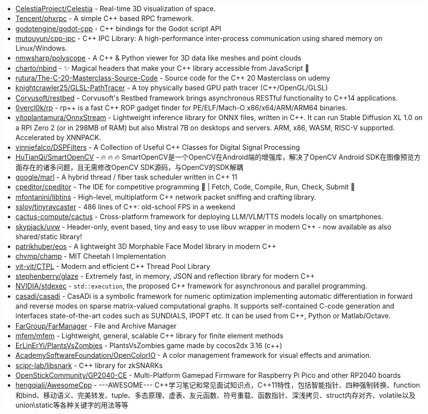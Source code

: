 * [CelestiaProject/Celestia](https://github.com/CelestiaProject/Celestia) - Real-time 3D visualization of space.
* [Tencent/phxrpc](https://github.com/Tencent/phxrpc) - A simple C++ based RPC framework.
* [godotengine/godot-cpp](https://github.com/godotengine/godot-cpp) - C++ bindings for the Godot script API
* [mutouyun/cpp-ipc](https://github.com/mutouyun/cpp-ipc) - C++ IPC Library: A high-performance inter-process communication using shared memory on Linux/Windows.
* [nmwsharp/polyscope](https://github.com/nmwsharp/polyscope) - A C++ & Python viewer for 3D data like meshes and point clouds
* [charto/nbind](https://github.com/charto/nbind) - :sparkles: Magical headers that make your C++ library accessible from JavaScript :rocket:
* [rutura/The-C-20-Masterclass-Source-Code](https://github.com/rutura/The-C-20-Masterclass-Source-Code) - Source code for the C++ 20 Masterclass on udemy
* [knightcrawler25/GLSL-PathTracer](https://github.com/knightcrawler25/GLSL-PathTracer) - A toy physically based GPU path tracer (C++/OpenGL/GLSL)
* [Corvusoft/restbed](https://github.com/Corvusoft/restbed) - Corvusoft's Restbed framework brings asynchronous RESTful functionality to C++14 applications.
* [0vercl0k/rp](https://github.com/0vercl0k/rp) - rp++ is a fast C++ ROP gadget finder for PE/ELF/Mach-O x86/x64/ARM/ARM64 binaries.
* [vitoplantamura/OnnxStream](https://github.com/vitoplantamura/OnnxStream) - Lightweight inference library for ONNX files, written in C++. It can run Stable Diffusion XL 1.0 on a RPI Zero 2 (or in 298MB of RAM) but also Mistral 7B on desktops and servers. ARM, x86, WASM, RISC-V supported. Accelerated by XNNPACK.
* [vinniefalco/DSPFilters](https://github.com/vinniefalco/DSPFilters) - A Collection of Useful C++ Classes for Digital Signal Processing
* [HuTianQi/SmartOpenCV](https://github.com/HuTianQi/SmartOpenCV) - :fire: :fire: :fire: SmartOpenCV是一个OpenCV在Android端的增强库，解决了OpenCV Android SDK在图像预览方面存在的诸多问题，且无需修改OpenCV SDK源码，与OpenCV的SDK解耦
* [google/marl](https://github.com/google/marl) - A hybrid thread / fiber task scheduler written in C++ 11
* [cpeditor/cpeditor](https://github.com/cpeditor/cpeditor) - The IDE for competitive programming :tada: | Fetch, Code, Compile, Run, Check, Submit :rocket:
* [mfontanini/libtins](https://github.com/mfontanini/libtins) - High-level, multiplatform C++ network packet sniffing and crafting library.
* [ssloy/tinyraycaster](https://github.com/ssloy/tinyraycaster) - 486 lines of C++: old-school FPS in a weekend
* [cactus-compute/cactus](https://github.com/cactus-compute/cactus) - Cross-platform framework for deploying LLM/VLM/TTS models locally on smartphones.
* [skypjack/uvw](https://github.com/skypjack/uvw) - Header-only, event based, tiny and easy to use libuv wrapper in modern C++ - now available as also shared/static library!
* [patrikhuber/eos](https://github.com/patrikhuber/eos) - A lightweight 3D Morphable Face Model library in modern C++
* [chvmp/champ](https://github.com/chvmp/champ) - MIT Cheetah I Implementation
* [vit-vit/CTPL](https://github.com/vit-vit/CTPL) - Modern and efficient C++ Thread Pool Library
* [stephenberry/glaze](https://github.com/stephenberry/glaze) - Extremely fast, in memory, JSON and reflection library for modern C++
* [NVIDIA/stdexec](https://github.com/NVIDIA/stdexec) - `std::execution`, the proposed C++ framework for asynchronous and parallel programming.
* [casadi/casadi](https://github.com/casadi/casadi) - CasADi is a symbolic framework for numeric optimization implementing automatic differentiation in forward and reverse modes on sparse matrix-valued computational graphs. It supports self-contained C-code generation and interfaces state-of-the-art codes such as SUNDIALS, IPOPT etc. It can be used from C++, Python or Matlab/Octave.
* [FarGroup/FarManager](https://github.com/FarGroup/FarManager) - File and Archive Manager
* [mfem/mfem](https://github.com/mfem/mfem) - Lightweight, general, scalable C++ library for finite element methods
* [ErLinErYi/PlantsVsZombies](https://github.com/ErLinErYi/PlantsVsZombies) - PlantsVsZombies game made by cocos2dx 3.16 (c++)
* [AcademySoftwareFoundation/OpenColorIO](https://github.com/AcademySoftwareFoundation/OpenColorIO) - A color management framework for visual effects and animation.
* [scipr-lab/libsnark](https://github.com/scipr-lab/libsnark) - C++ library for zkSNARKs
* [OpenStickCommunity/GP2040-CE](https://github.com/OpenStickCommunity/GP2040-CE) - Multi-Platform Gamepad Firmware for Raspberry Pi Pico and other RP2040 boards
* [hengqiali/AwesomeCpp](https://github.com/hengqiali/AwesomeCpp) - ---AWESOME--- C++学习笔记和常见面试知识点，C++11特性，包括智能指针、四种强制转换、function和bind、移动语义、完美转发、tuple、多态原理、虚表、友元函数、符号重载、函数指针、深浅拷贝、struct内存对齐、volatile以及union\static等各种关键字的用法等等